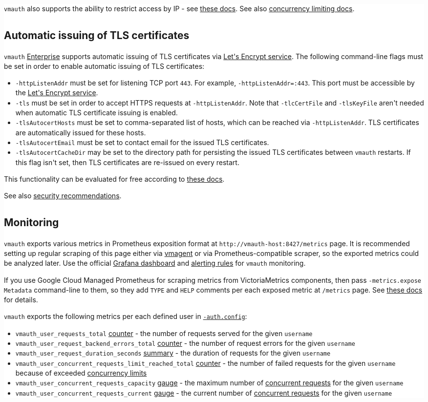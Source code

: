 `vmauth` also supports the ability to restrict access by IP - see [these docs](#ip-filters). See also [concurrency limiting docs](#concurrency-limiting).

## Automatic issuing of TLS certificates

`vmauth` [Enterprise](https://docs.victoriametrics.com/enterprise/) supports automatic issuing of TLS certificates via [Let's Encrypt service](https://letsencrypt.org/).
The following command-line flags must be set in order to enable automatic issuing of TLS certificates:

- `-httpListenAddr` must be set for listening TCP port `443`. For example, `-httpListenAddr=:443`. This port must be accessible by the [Let's Encrypt service](https://letsencrypt.org/).
- `-tls` must be set in order to accept HTTPS requests at `-httpListenAddr`. Note that `-tlcCertFile` and `-tlsKeyFile` aren't needed when automatic TLS certificate issuing is enabled.
- `-tlsAutocertHosts` must be set to comma-separated list of hosts, which can be reached via `-httpListenAddr`. TLS certificates are automatically issued for these hosts.
- `-tlsAutocertEmail` must be set to contact email for the issued TLS certificates.
- `-tlsAutocertCacheDir` may be set to the directory path for persisting the issued TLS certificates between `vmauth` restarts. If this flag isn't set,
  then TLS certificates are re-issued on every restart.

This functionality can be evaluated for free according to [these docs](https://docs.victoriametrics.com/enterprise/).

See also [security recommendations](#security).

## Monitoring

`vmauth` exports various metrics in Prometheus exposition format at `http://vmauth-host:8427/metrics` page. It is recommended setting up regular scraping of this page
either via [vmagent](https://docs.victoriametrics.com/vmagent/) or via Prometheus-compatible scraper, so the exported metrics could be analyzed later.
Use the official [Grafana dashboard](https://grafana.com/grafana/dashboards/21394) and [alerting rules](https://github.com/VictoriaMetrics/VictoriaMetrics/blob/master/deployment/docker/alerts-vmauth.yml)
for `vmauth` monitoring.

If you use Google Cloud Managed Prometheus for scraping metrics from VictoriaMetrics components, then pass `-metrics.exposeMetadata`
command-line to them, so they add `TYPE` and `HELP` comments per each exposed metric at `/metrics` page.
See [these docs](https://cloud.google.com/stackdriver/docs/managed-prometheus/troubleshooting#missing-metric-type) for details.

`vmauth` exports the following metrics per each defined user in [`-auth.config`](#auth-config):

* `vmauth_user_requests_total` [counter](https://docs.victoriametrics.com/keyconcepts/#counter) - the number of requests served for the given `username`
* `vmauth_user_request_backend_errors_total` [counter](https://docs.victoriametrics.com/keyconcepts/#counter) - the number of request errors for the given `username`
* `vmauth_user_request_duration_seconds` [summary](https://docs.victoriametrics.com/keyconcepts/#summary) - the duration of requests for the given `username`
* `vmauth_user_concurrent_requests_limit_reached_total` [counter](https://docs.victoriametrics.com/keyconcepts/#counter) - the number of failed requests
  for the given `username` because of exceeded [concurrency limits](#concurrency-limiting)
* `vmauth_user_concurrent_requests_capacity` [gauge](https://docs.victoriametrics.com/keyconcepts/#gauge) - the maximum number of [concurrent requests](#concurrency-limiting)
  for the given `username`
* `vmauth_user_concurrent_requests_current` [gauge](https://docs.victoriametrics.com/keyconcepts/#gauge) - the current number of [concurrent requests](#concurrency-limiting)
  for the given `username`
